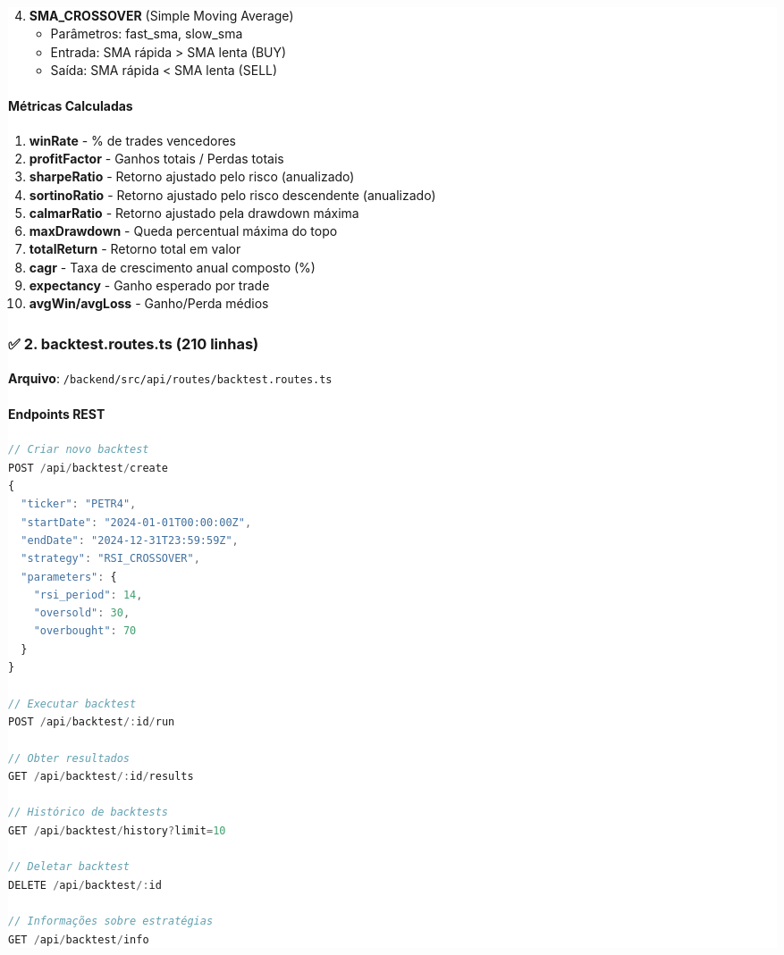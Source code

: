 4. **SMA_CROSSOVER** (Simple Moving Average)
   - Parâmetros: fast_sma, slow_sma
   - Entrada: SMA rápida > SMA lenta (BUY)
   - Saída: SMA rápida < SMA lenta (SELL)

#### Métricas Calculadas

1. **winRate** - % de trades vencedores
2. **profitFactor** - Ganhos totais / Perdas totais
3. **sharpeRatio** - Retorno ajustado pelo risco (anualizado)
4. **sortinoRatio** - Retorno ajustado pelo risco descendente (anualizado)
5. **calmarRatio** - Retorno ajustado pela drawdown máxima
6. **maxDrawdown** - Queda percentual máxima do topo
7. **totalReturn** - Retorno total em valor
8. **cagr** - Taxa de crescimento anual composto (%)
9. **expectancy** - Ganho esperado por trade
10. **avgWin/avgLoss** - Ganho/Perda médios

### ✅ 2. backtest.routes.ts (210 linhas)

**Arquivo**: `/backend/src/api/routes/backtest.routes.ts`

#### Endpoints REST

```typescript
// Criar novo backtest
POST /api/backtest/create
{
  "ticker": "PETR4",
  "startDate": "2024-01-01T00:00:00Z",
  "endDate": "2024-12-31T23:59:59Z",
  "strategy": "RSI_CROSSOVER",
  "parameters": {
    "rsi_period": 14,
    "oversold": 30,
    "overbought": 70
  }
}

// Executar backtest
POST /api/backtest/:id/run

// Obter resultados
GET /api/backtest/:id/results

// Histórico de backtests
GET /api/backtest/history?limit=10

// Deletar backtest
DELETE /api/backtest/:id

// Informações sobre estratégias
GET /api/backtest/info
```
